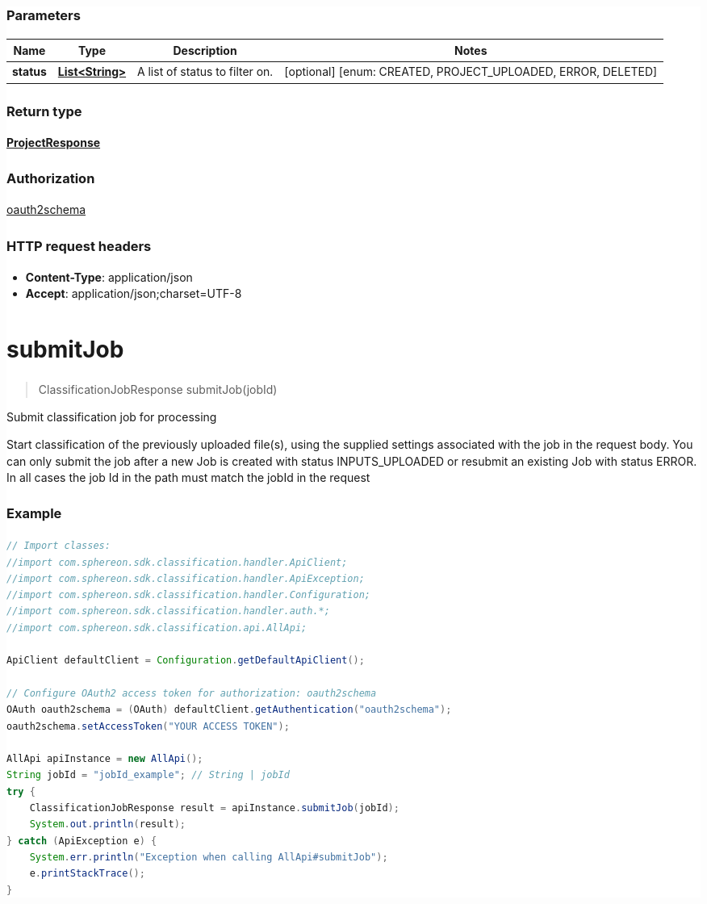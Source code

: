 ### Parameters

Name | Type | Description  | Notes
------------- | ------------- | ------------- | -------------
 **status** | [**List&lt;String&gt;**](String.md)| A list of status to filter on. | [optional] [enum: CREATED, PROJECT_UPLOADED, ERROR, DELETED]

### Return type

[**ProjectResponse**](ProjectResponse.md)

### Authorization

[oauth2schema](../README.md#oauth2schema)

### HTTP request headers

 - **Content-Type**: application/json
 - **Accept**: application/json;charset=UTF-8

<a name="submitJob"></a>
# **submitJob**
> ClassificationJobResponse submitJob(jobId)

Submit classification job for processing

Start classification of the previously uploaded file(s), using the supplied settings associated with the job in the request body. You can only submit the job after a new Job is created with status INPUTS_UPLOADED or resubmit an existing Job with status ERROR. In all cases the job Id in the path must match the jobId in the request

### Example
```java
// Import classes:
//import com.sphereon.sdk.classification.handler.ApiClient;
//import com.sphereon.sdk.classification.handler.ApiException;
//import com.sphereon.sdk.classification.handler.Configuration;
//import com.sphereon.sdk.classification.handler.auth.*;
//import com.sphereon.sdk.classification.api.AllApi;

ApiClient defaultClient = Configuration.getDefaultApiClient();

// Configure OAuth2 access token for authorization: oauth2schema
OAuth oauth2schema = (OAuth) defaultClient.getAuthentication("oauth2schema");
oauth2schema.setAccessToken("YOUR ACCESS TOKEN");

AllApi apiInstance = new AllApi();
String jobId = "jobId_example"; // String | jobId
try {
    ClassificationJobResponse result = apiInstance.submitJob(jobId);
    System.out.println(result);
} catch (ApiException e) {
    System.err.println("Exception when calling AllApi#submitJob");
    e.printStackTrace();
}
```
